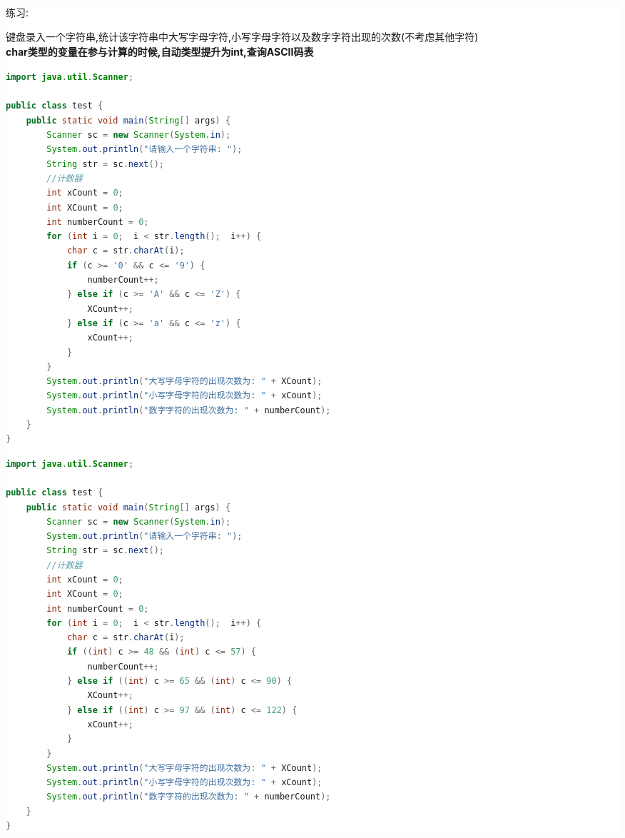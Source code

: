 ```java
```

练习: 

键盘录入一个字符串,统计该字符串中大写字母字符,小写字母字符以及数字字符出现的次数(不考虑其他字符)   
**char类型的变量在参与计算的时候,自动类型提升为int,查询ASCII码表**    

```java
import java.util.Scanner; 

public class test {
    public static void main(String[] args) {
        Scanner sc = new Scanner(System.in); 
        System.out.println("请输入一个字符串: "); 
        String str = sc.next(); 
        //计数器
        int xCount = 0; 
        int XCount = 0; 
        int numberCount = 0; 
        for (int i = 0;  i < str.length();  i++) {
            char c = str.charAt(i); 
            if (c >= '0' && c <= '9') {
                numberCount++; 
            } else if (c >= 'A' && c <= 'Z') {
                XCount++; 
            } else if (c >= 'a' && c <= 'z') {
                xCount++; 
            }
        }
        System.out.println("大写字母字符的出现次数为: " + XCount); 
        System.out.println("小写字母字符的出现次数为: " + xCount); 
        System.out.println("数字字符的出现次数为: " + numberCount); 
    }
}
```

```java
import java.util.Scanner; 

public class test {
    public static void main(String[] args) {
        Scanner sc = new Scanner(System.in); 
        System.out.println("请输入一个字符串: "); 
        String str = sc.next(); 
        //计数器
        int xCount = 0; 
        int XCount = 0; 
        int numberCount = 0; 
        for (int i = 0;  i < str.length();  i++) {
            char c = str.charAt(i); 
            if ((int) c >= 48 && (int) c <= 57) {
                numberCount++; 
            } else if ((int) c >= 65 && (int) c <= 90) {
                XCount++; 
            } else if ((int) c >= 97 && (int) c <= 122) {
                xCount++; 
            }
        }
        System.out.println("大写字母字符的出现次数为: " + XCount); 
        System.out.println("小写字母字符的出现次数为: " + xCount); 
        System.out.println("数字字符的出现次数为: " + numberCount); 
    }
}
```
